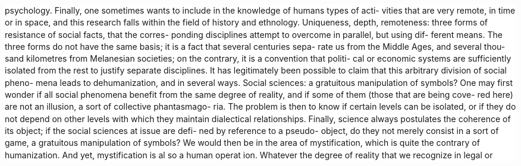 psychology. Finally, one 
sometimes wants to 
include in the knowledge 
of humans types of acti-
vities that are very 
remote, in time or in 
space, and this research 
falls within the field of 
history and ethnology. 
Uniqueness, depth, 
remoteness: three forms 
of resistance of social 
facts, that the corres-
ponding disciplines 
attempt to overcome in 
parallel, but using dif-
ferent means. 
The three forms do 
not have the same 
basis; it is a fact that 
several centuries sepa-
rate us from the Middle 
Ages, and several thou-
sand kilometres from 
Melanesian societies; 
on the contrary, it is a 
convention that politi-
cal or economic systems 
are sufficiently isolated 
from the rest to justify separate 
disciplines. It has legitimately 
been possible to claim that this 
arbitrary division of social pheno-
mena leads to dehumanization, 
and in several ways.
Social sciences: 
a gratuitous 
manipulation of 
symbols?
One may first wonder if all social 
phenomena benefit from the same 
degree of reality, and if some of 
them (those that are being cove-
red here) are not an illusion, a 
sort of collective phantasmago-
ria. The problem is then to know 
if certain levels can be isolated, 
or if they do not depend on other 
levels with which they maintain 
dialectical relationships. Finally, 
science always postulates the 
coherence of its object; if the 
social sciences at issue are defi-
ned by reference to a pseudo-
object, do they not merely consist 
in a sort of game, a gratuitous 
manipulation of symbols? We 
would then be in the area of 
mystification, which is quite the 
contrary of humanization. 
And yet, mystification is 
al so a human operat ion. 
Whatever the degree of reality 
that we recognize in legal or 
